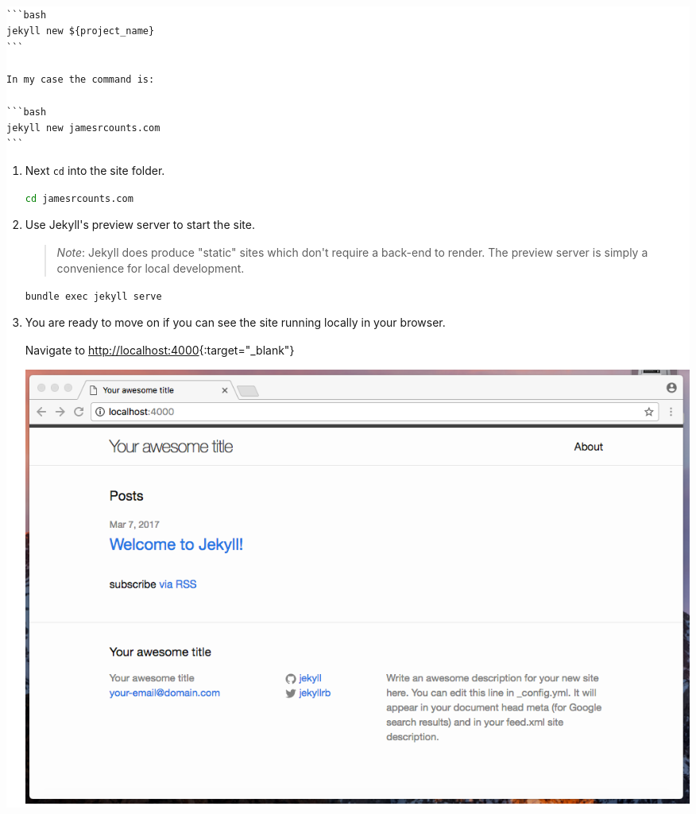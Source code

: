     ```bash
    jekyll new ${project_name}
    ```
    
    In my case the command is:
 
    ```bash
    jekyll new jamesrcounts.com
    ```
1. Next `cd` into the site folder.
 
    ```bash
    cd jamesrcounts.com
    ```
    
1. Use Jekyll's preview server to start the site.

    > *Note*: Jekyll does produce "static" sites which don't require a back-end to render.  The preview server is simply a convenience for local development.
    
    ```bash
    bundle exec jekyll serve
    ```
    
1. You are ready to move on if you can see the site running locally in your browser.  

    Navigate to [http://localhost:4000](http://localhost:4000){:target="_blank"}
    
    ![Jekyll Site](/media/2017/03/07/jekyll-site.png)
    